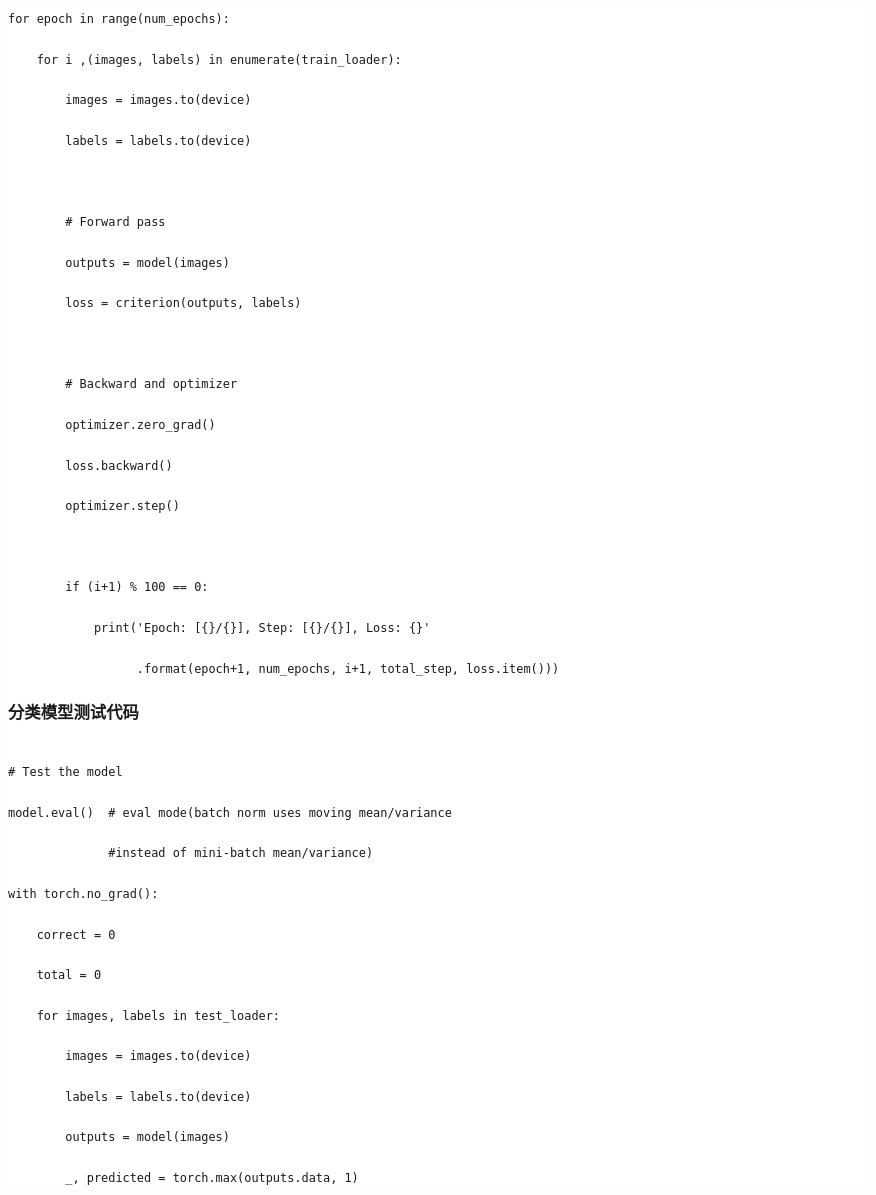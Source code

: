 ```
for epoch in range(num_epochs):

    for i ,(images, labels) in enumerate(train_loader):

        images = images.to(device)

        labels = labels.to(device)

  

        # Forward pass

        outputs = model(images)

        loss = criterion(outputs, labels)

  

        # Backward and optimizer

        optimizer.zero_grad()

        loss.backward()

        optimizer.step()

  

        if (i+1) % 100 == 0:

            print('Epoch: [{}/{}], Step: [{}/{}], Loss: {}'

                  .format(epoch+1, num_epochs, i+1, total_step, loss.item()))

```

  

### 分类模型测试代码

  

```

# Test the model

model.eval()  # eval mode(batch norm uses moving mean/variance

              #instead of mini-batch mean/variance)

with torch.no_grad():

    correct = 0

    total = 0

    for images, labels in test_loader:

        images = images.to(device)

        labels = labels.to(device)

        outputs = model(images)

        _, predicted = torch.max(outputs.data, 1)
```